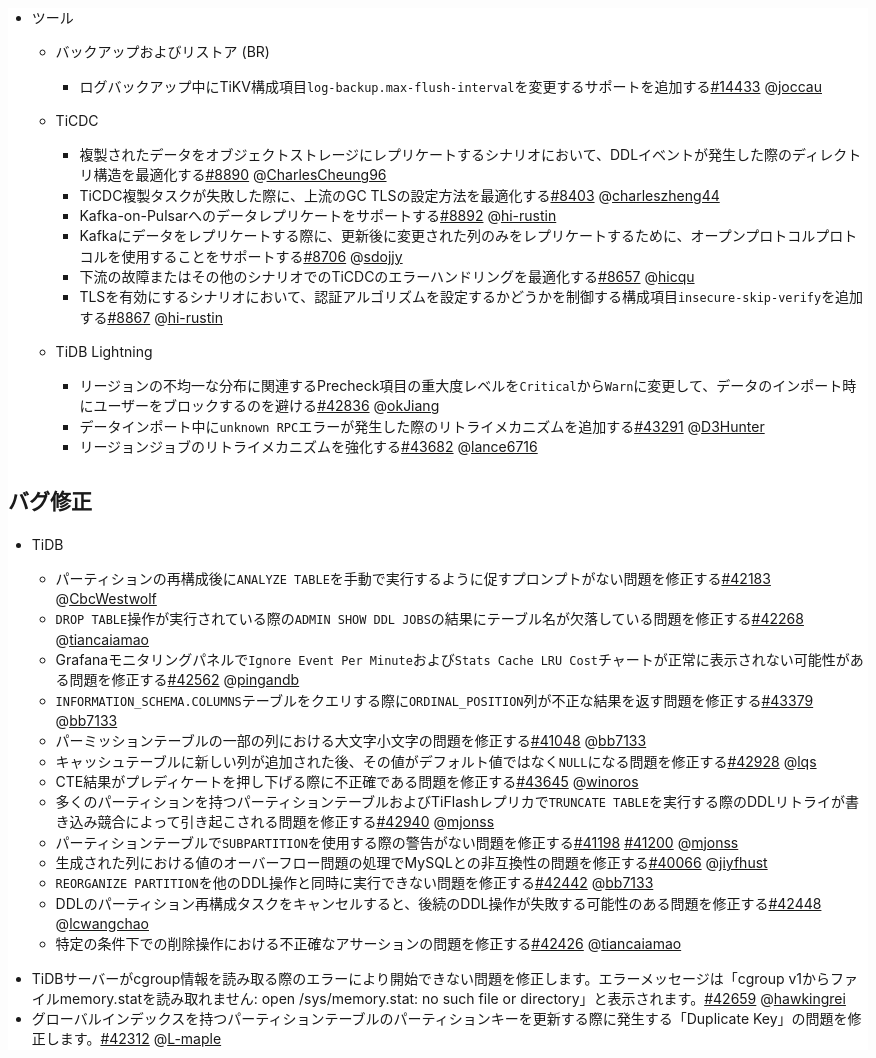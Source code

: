 + ツール

    + バックアップおよびリストア (BR)

        - ログバックアップ中にTiKV構成項目`log-backup.max-flush-interval`を変更するサポートを追加する[#14433](https://github.com/tikv/tikv/issues/14433) @[joccau](https://github.com/joccau)

    + TiCDC

        - 複製されたデータをオブジェクトストレージにレプリケートするシナリオにおいて、DDLイベントが発生した際のディレクトリ構造を最適化する[#8890](https://github.com/pingcap/tiflow/issues/8890) @[CharlesCheung96](https://github.com/CharlesCheung96)
        - TiCDC複製タスクが失敗した際に、上流のGC TLSの設定方法を最適化する[#8403](https://github.com/pingcap/tiflow/issues/8403) @[charleszheng44](https://github.com/charleszheng44)
        - Kafka-on-Pulsarへのデータレプリケートをサポートする[#8892](https://github.com/pingcap/tiflow/issues/8892) @[hi-rustin](https://github.com/hi-rustin)
        - Kafkaにデータをレプリケートする際に、更新後に変更された列のみをレプリケートするために、オープンプロトコルプロトコルを使用することをサポートする[#8706](https://github.com/pingcap/tiflow/issues/8706) @[sdojjy](https://github.com/sdojjy)
        - 下流の故障またはその他のシナリオでのTiCDCのエラーハンドリングを最適化する[#8657](https://github.com/pingcap/tiflow/issues/8657) @[hicqu](https://github.com/hicqu)
        - TLSを有効にするシナリオにおいて、認証アルゴリズムを設定するかどうかを制御する構成項目`insecure-skip-verify`を追加する[#8867](https://github.com/pingcap/tiflow/issues/8867) @[hi-rustin](https://github.com/hi-rustin)

    + TiDB Lightning

        - リージョンの不均一な分布に関連するPrecheck項目の重大度レベルを`Critical`から`Warn`に変更して、データのインポート時にユーザーをブロックするのを避ける[#42836](https://github.com/pingcap/tidb/issues/42836) @[okJiang](https://github.com/okJiang)
        - データインポート中に`unknown RPC`エラーが発生した際のリトライメカニズムを追加する[#43291](https://github.com/pingcap/tidb/issues/43291) @[D3Hunter](https://github.com/D3Hunter)
        - リージョンジョブのリトライメカニズムを強化する[#43682](https://github.com/pingcap/tidb/issues/43682) @[lance6716](https://github.com/lance6716)

## バグ修正

+ TiDB

    - パーティションの再構成後に`ANALYZE TABLE`を手動で実行するように促すプロンプトがない問題を修正する[#42183](https://github.com/pingcap/tidb/issues/42183) @[CbcWestwolf](https://github.com/CbcWestwolf)
    - `DROP TABLE`操作が実行されている際の`ADMIN SHOW DDL JOBS`の結果にテーブル名が欠落している問題を修正する[#42268](https://github.com/pingcap/tidb/issues/42268) @[tiancaiamao](https://github.com/tiancaiamao)
    - Grafanaモニタリングパネルで`Ignore Event Per Minute`および`Stats Cache LRU Cost`チャートが正常に表示されない可能性がある問題を修正する[#42562](https://github.com/pingcap/tidb/issues/42562) @[pingandb](https://github.com/pingandb)
    - `INFORMATION_SCHEMA.COLUMNS`テーブルをクエリする際に`ORDINAL_POSITION`列が不正な結果を返す問題を修正する[#43379](https://github.com/pingcap/tidb/issues/43379) @[bb7133](https://github.com/bb7133)
    - パーミッションテーブルの一部の列における大文字小文字の問題を修正する[#41048](https://github.com/pingcap/tidb/issues/41048) @[bb7133](https://github.com/bb7133)
    - キャッシュテーブルに新しい列が追加された後、その値がデフォルト値ではなく`NULL`になる問題を修正する[#42928](https://github.com/pingcap/tidb/issues/42928) @[lqs](https://github.com/lqs)
    - CTE結果がプレディケートを押し下げる際に不正確である問題を修正する[#43645](https://github.com/pingcap/tidb/issues/43645) @[winoros](https://github.com/winoros)
    - 多くのパーティションを持つパーティションテーブルおよびTiFlashレプリカで`TRUNCATE TABLE`を実行する際のDDLリトライが書き込み競合によって引き起こされる問題を修正する[#42940](https://github.com/pingcap/tidb/issues/42940) @[mjonss](https://github.com/mjonss)
    - パーティションテーブルで`SUBPARTITION`を使用する際の警告がない問題を修正する[#41198](https://github.com/pingcap/tidb/issues/41198) [#41200](https://github.com/pingcap/tidb/issues/41200) @[mjonss](https://github.com/mjonss)
    - 生成された列における値のオーバーフロー問題の処理でMySQLとの非互換性の問題を修正する[#40066](https://github.com/pingcap/tidb/issues/40066) @[jiyfhust](https://github.com/jiyfhust)
    - `REORGANIZE PARTITION`を他のDDL操作と同時に実行できない問題を修正する[#42442](https://github.com/pingcap/tidb/issues/42442) @[bb7133](https://github.com/bb7133)
    - DDLのパーティション再構成タスクをキャンセルすると、後続のDDL操作が失敗する可能性のある問題を修正する[#42448](https://github.com/pingcap/tidb/issues/42448) @[lcwangchao](https://github.com/lcwangchao)
    - 特定の条件下での削除操作における不正確なアサーションの問題を修正する[#42426](https://github.com/pingcap/tidb/issues/42426) @[tiancaiamao](https://github.com/tiancaiamao)
- TiDBサーバーがcgroup情報を読み取る際のエラーにより開始できない問題を修正します。エラーメッセージは「cgroup v1からファイルmemory.statを読み取れません: open /sys/memory.stat: no such file or directory」と表示されます。[#42659](https://github.com/pingcap/tidb/issues/42659) @[hawkingrei](https://github.com/hawkingrei)
- グローバルインデックスを持つパーティションテーブルのパーティションキーを更新する際に発生する「Duplicate Key」の問題を修正します。[#42312](https://github.com/pingcap/tidb/issues/42312) @[L-maple](https://github.com/L-maple)